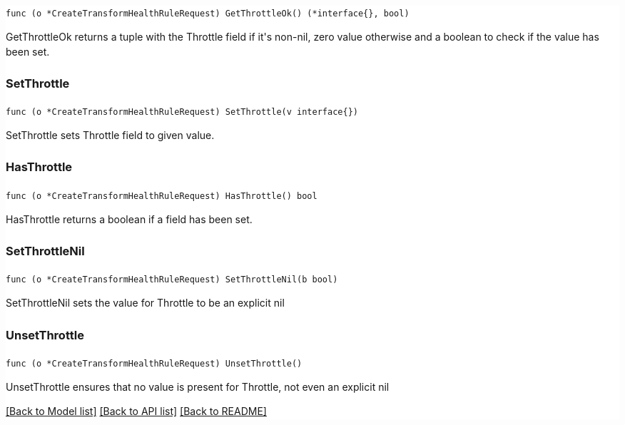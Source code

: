 `func (o *CreateTransformHealthRuleRequest) GetThrottleOk() (*interface{}, bool)`

GetThrottleOk returns a tuple with the Throttle field if it's non-nil, zero value otherwise
and a boolean to check if the value has been set.

### SetThrottle

`func (o *CreateTransformHealthRuleRequest) SetThrottle(v interface{})`

SetThrottle sets Throttle field to given value.

### HasThrottle

`func (o *CreateTransformHealthRuleRequest) HasThrottle() bool`

HasThrottle returns a boolean if a field has been set.

### SetThrottleNil

`func (o *CreateTransformHealthRuleRequest) SetThrottleNil(b bool)`

 SetThrottleNil sets the value for Throttle to be an explicit nil

### UnsetThrottle
`func (o *CreateTransformHealthRuleRequest) UnsetThrottle()`

UnsetThrottle ensures that no value is present for Throttle, not even an explicit nil

[[Back to Model list]](../README.md#documentation-for-models) [[Back to API list]](../README.md#documentation-for-api-endpoints) [[Back to README]](../README.md)


